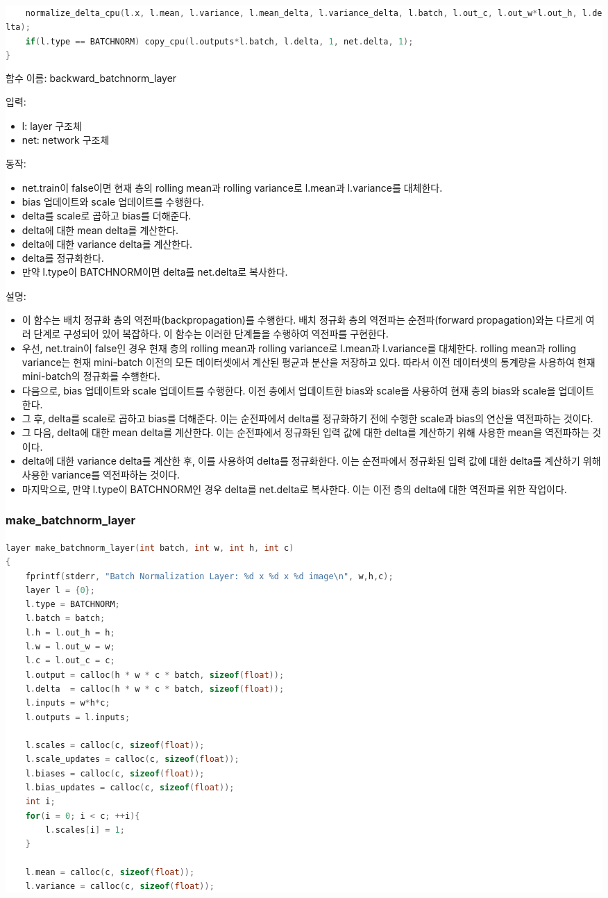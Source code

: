 ```c
    normalize_delta_cpu(l.x, l.mean, l.variance, l.mean_delta, l.variance_delta, l.batch, l.out_c, l.out_w*l.out_h, l.delta);
    if(l.type == BATCHNORM) copy_cpu(l.outputs*l.batch, l.delta, 1, net.delta, 1);
}
```

함수 이름: backward\_batchnorm\_layer

입력:&#x20;

* l: layer 구조체
* net: network 구조체

동작:

* net.train이 false이면 현재 층의 rolling mean과 rolling variance로 l.mean과 l.variance를 대체한다.
* bias 업데이트와 scale 업데이트를 수행한다.
* delta를 scale로 곱하고 bias를 더해준다.
* delta에 대한 mean delta를 계산한다.
* delta에 대한 variance delta를 계산한다.
* delta를 정규화한다.
* 만약 l.type이 BATCHNORM이면 delta를 net.delta로 복사한다.

설명:&#x20;

* 이 함수는 배치 정규화 층의 역전파(backpropagation)를 수행한다. 배치 정규화 층의 역전파는 순전파(forward propagation)와는 다르게 여러 단계로 구성되어 있어 복잡하다. 이 함수는 이러한 단계들을 수행하여 역전파를 구현한다.
* 우선, net.train이 false인 경우 현재 층의 rolling mean과 rolling variance로 l.mean과 l.variance를 대체한다. rolling mean과 rolling variance는 현재 mini-batch 이전의 모든 데이터셋에서 계산된 평균과 분산을 저장하고 있다. 따라서 이전 데이터셋의 통계량을 사용하여 현재 mini-batch의 정규화를 수행한다.
* 다음으로, bias 업데이트와 scale 업데이트를 수행한다. 이전 층에서 업데이트한 bias와 scale을 사용하여 현재 층의 bias와 scale을 업데이트한다.
* 그 후, delta를 scale로 곱하고 bias를 더해준다. 이는 순전파에서 delta를 정규화하기 전에 수행한 scale과 bias의 연산을 역전파하는 것이다.
* 그 다음, delta에 대한 mean delta를 계산한다. 이는 순전파에서 정규화된 입력 값에 대한 delta를 계산하기 위해 사용한 mean을 역전파하는 것이다.
* delta에 대한 variance delta를 계산한 후, 이를 사용하여 delta를 정규화한다. 이는 순전파에서 정규화된 입력 값에 대한 delta를 계산하기 위해 사용한 variance를 역전파하는 것이다.
* 마지막으로, 만약 l.type이 BATCHNORM인 경우 delta를 net.delta로 복사한다. 이는 이전 층의 delta에 대한 역전파를 위한 작업이다.



### make\_batchnorm\_layer

```c
layer make_batchnorm_layer(int batch, int w, int h, int c)
{
    fprintf(stderr, "Batch Normalization Layer: %d x %d x %d image\n", w,h,c);
    layer l = {0};
    l.type = BATCHNORM;
    l.batch = batch;
    l.h = l.out_h = h;
    l.w = l.out_w = w;
    l.c = l.out_c = c;
    l.output = calloc(h * w * c * batch, sizeof(float));
    l.delta  = calloc(h * w * c * batch, sizeof(float));
    l.inputs = w*h*c;
    l.outputs = l.inputs;

    l.scales = calloc(c, sizeof(float));
    l.scale_updates = calloc(c, sizeof(float));
    l.biases = calloc(c, sizeof(float));
    l.bias_updates = calloc(c, sizeof(float));
    int i;
    for(i = 0; i < c; ++i){
        l.scales[i] = 1;
    }

    l.mean = calloc(c, sizeof(float));
    l.variance = calloc(c, sizeof(float));
```